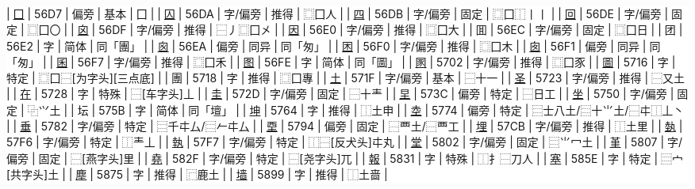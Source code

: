 | [囗](../src/JingdianCaoshuHeiti-svg/uni56D7.svg) | 56D7 | 偏旁 | 基本 | 囗 |
| [囚](../src/JingdianCaoshuHeiti-svg/uni56DA.svg) | 56DA | 字/偏旁 | 推得 | ⿴囗人 |
| [四](../src/JingdianCaoshuHeiti-svg/uni56DB.svg) | 56DB | 字/偏旁 | 固定 | ⿴囗⿰丨丨 |
| [回](../src/JingdianCaoshuHeiti-svg/uni56DE.svg) | 56DE | 字/偏旁 | 固定 | ⿴囗〇 |
| [囟](../src/JingdianCaoshuHeiti-svg/uni56DF.svg) | 56DF | 字/偏旁 | 推得 | ⿱丿⿴囗㐅 |
| [因](../src/JingdianCaoshuHeiti-svg/uni56E0.svg) | 56E0 | 字/偏旁 | 推得 | ⿴囗大 |
| 囬 | 56EC | 字/偏旁 | 固定 | ⿴囗日 |
| 团 | 56E2 | 字 | 简体 | 同「團」 |
| [囪](../src/JingdianCaoshuHeiti-svg/uni56EA.svg) | 56EA | 偏旁 | 同异 | 同「匆」 |
| [困](../src/JingdianCaoshuHeiti-svg/uni56F0.svg) | 56F0 | 字/偏旁 | 推得 | ⿴囗木 |
| [囱](../src/JingdianCaoshuHeiti-svg/uni56F1.svg) | 56F1 | 偏旁 | 同异 | 同「匆」 |
| [囷](../src/JingdianCaoshuHeiti-svg/uni56F7.svg) | 56F7 | 字/偏旁 | 推得 | ⿴囗禾 |
| [图](../src/JingdianCaoshuHeiti-svg/uni56FE.svg) | 56FE | 字 | 简体 | 同「圖」 |
| [圂](../src/JingdianCaoshuHeiti-svg/uni5702.svg) | 5702 | 字/偏旁 | 推得 | ⿴囗豕 |
| [圖](../src/JingdianCaoshuHeiti-svg/uni5716.svg) | 5716 | 字 | 特定 | ⿴囗⿱[为字头][三点底] |
| 團 | 5718 | 字 | 推得 | ⿴囗專 |
| [土](../src/JingdianCaoshuHeiti-svg/uni571F.svg) | 571F | 字/偏旁 | 基本 | ⿱十一 |
| [圣](../src/JingdianCaoshuHeiti-svg/uni5723.svg) | 5723 | 字/偏旁 | 推得 | ⿱又土 |
| [在](../src/JingdianCaoshuHeiti-svg/uni5728.svg) | 5728 | 字 | 特殊 | ⿱[车字头]丄 |
| [圭](../src/JingdianCaoshuHeiti-svg/uni572D.svg) | 572D | 字/偏旁 | 固定 | ⿱十龶 |
| [圼](../src/JingdianCaoshuHeiti-svg/uni573C.svg) | 573C | 偏旁 | 特定 | ⿱日工 |
| [坐](../src/JingdianCaoshuHeiti-svg/uni5750.svg) | 5750 | 字/偏旁 | 固定 | ⿻𭕄土 |
| 坛 | 575B | 字 | 简体 | 同「壇」 |
| [坤](../src/JingdianCaoshuHeiti-svg/uni5764.svg) | 5764 | 字 | 推得 | ⿰土申 |
| [坴](../src/JingdianCaoshuHeiti-svg/uni5774.svg) | 5774 | 偏旁 | 特定 | ⿳士八土/⿳十⺌土/⿱㐄⿰丄丶 |
| [垂](../src/JingdianCaoshuHeiti-svg/uni5782.svg) | 5782 | 字/偏旁 | 特定 | ⿳千㐄厶/⿳𠂉㐄厶 |
| [垔](../src/JingdianCaoshuHeiti-svg/uni5794.svg) | 5794 | 偏旁 | 固定 | ⿱覀土/⿱覀工 |
| [埋](../src/JingdianCaoshuHeiti-svg/uni57CB.svg) | 57CB | 字/偏旁 | 推得 | ⿰土里 |
| [埶](../src/JingdianCaoshuHeiti-svg/uni57F6.svg) | 57F6 | 字/偏旁 | 特定 | ⿰龶丄 |
| [執](../src/JingdianCaoshuHeiti-svg/uni57F7.svg) | 57F7 | 字/偏旁 | 特定 | ⿰⿱[反犬头]㐄丸 |
| [堂](../src/JingdianCaoshuHeiti-svg/uni5802.svg) | 5802 | 字/偏旁 | 固定 | ⿳⺌冖土 |
| [堇](../src/JingdianCaoshuHeiti-svg/uni5807.svg) | 5807 | 字/偏旁 | 固定 | ⿱[燕字头]里 |
| [堯](../src/JingdianCaoshuHeiti-svg/uni582F.svg) | 582F | 字/偏旁 | 特定 | ⿱[尧字头]兀 |
| [報](../src/JingdianCaoshuHeiti-svg/uni5831.svg) | 5831 | 字 | 特殊 | ⿰扌⿱刀人 |
| [塞](../src/JingdianCaoshuHeiti-svg/uni585E.svg) | 585E | 字 | 特定 | ⿳宀[共字头]土 |
| [塵](../src/JingdianCaoshuHeiti-svg/uni5875.svg) | 5875 | 字 | 推得 | ⿸鹿土 |
| [墙](../src/JingdianCaoshuHeiti-svg/uni5899.svg) | 5899 | 字 | 推得 | ⿰土啬 |